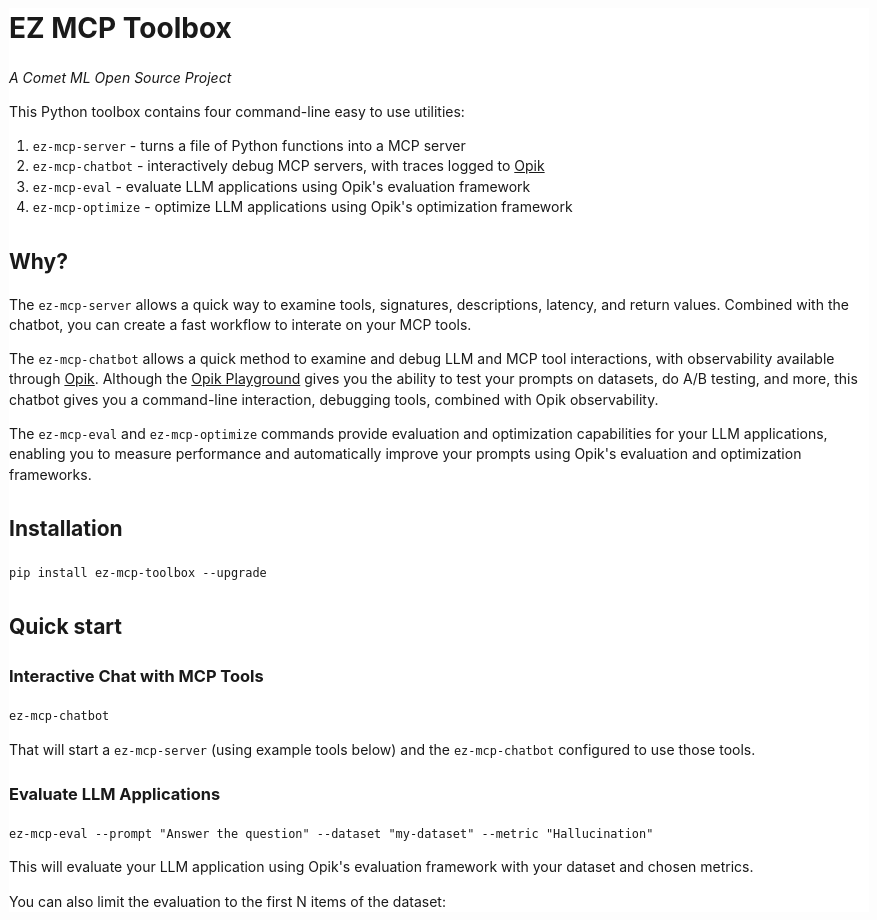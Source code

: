 # EZ MCP Toolbox

*A Comet ML Open Source Project*

This Python toolbox contains four command-line easy to use utilities:

1. `ez-mcp-server` - turns a file of Python functions into a MCP server
2. `ez-mcp-chatbot` - interactively debug MCP servers, with traces logged to [Opik](https://www.comet.com/site/products/opik/)
3. `ez-mcp-eval` - evaluate LLM applications using Opik's evaluation framework
4. `ez-mcp-optimize` - optimize LLM applications using Opik's optimization framework

## Why?

The `ez-mcp-server` allows a quick way to examine tools, signatures, descriptions, latency, and return values. Combined with the chatbot, you can create a fast workflow to interate on your MCP tools.

The `ez-mcp-chatbot` allows a quick method to examine and debug LLM and MCP tool interactions, with observability available through [Opik](https://github.com/comet-ml/opik). Although the [Opik Playground](https://www.comet.com/docs/opik/opik-university/prompt-engineering/prompt-playground) gives you the ability to test your prompts on datasets, do A/B testing, and more, this chatbot gives you a command-line interaction, debugging tools, combined with Opik observability.

The `ez-mcp-eval` and `ez-mcp-optimize` commands provide evaluation and optimization capabilities for your LLM applications, enabling you to measure performance and automatically improve your prompts using Opik's evaluation and optimization frameworks.

## Installation

```
pip install ez-mcp-toolbox --upgrade
```

## Quick start

### Interactive Chat with MCP Tools
```
ez-mcp-chatbot
```

That will start a `ez-mcp-server` (using example tools below) and the `ez-mcp-chatbot` configured to use those tools.

### Evaluate LLM Applications
```
ez-mcp-eval --prompt "Answer the question" --dataset "my-dataset" --metric "Hallucination"
```

This will evaluate your LLM application using Opik's evaluation framework with your dataset and chosen metrics.

You can also limit the evaluation to the first N items of the dataset:
